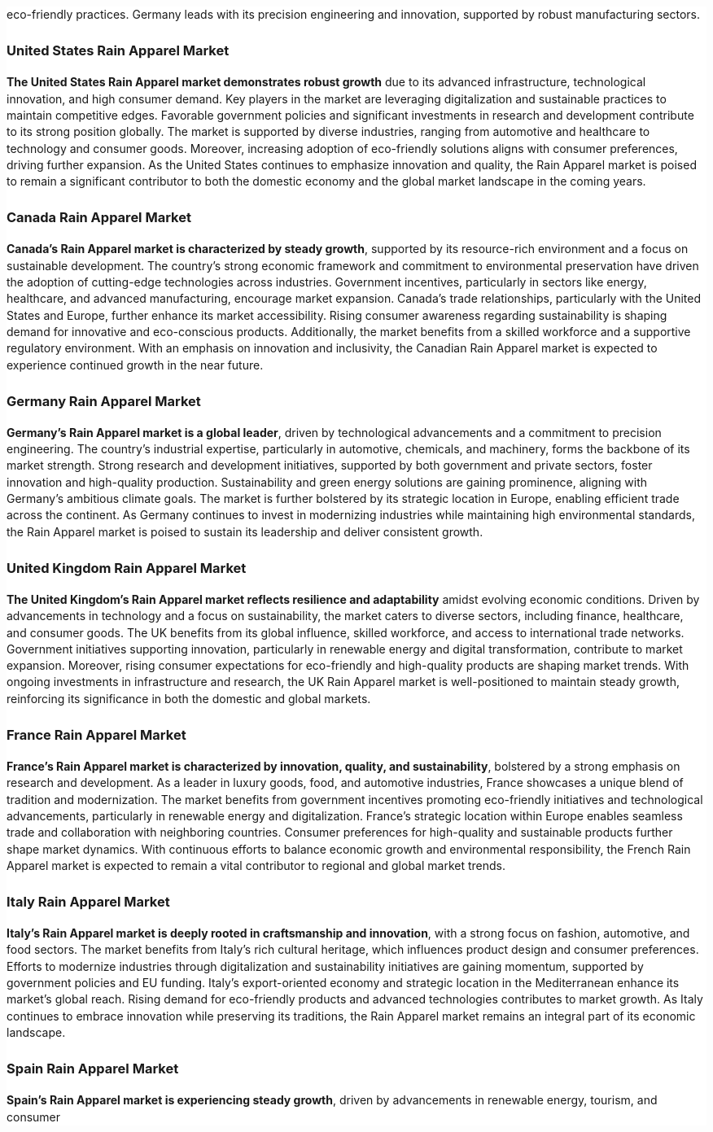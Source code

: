 eco-friendly practices. Germany leads with its precision engineering and innovation, supported by robust manufacturing sectors.</span></em></p></blockquote><h3><strong>United States Rain Apparel Market</strong></h3><p><strong>The United States Rain Apparel market demonstrates robust growth</strong> due to its advanced infrastructure, technological innovation, and high consumer demand. Key players in the market are leveraging digitalization and sustainable practices to maintain competitive edges. Favorable government policies and significant investments in research and development contribute to its strong position globally. The market is supported by diverse industries, ranging from automotive and healthcare to technology and consumer goods. Moreover, increasing adoption of eco-friendly solutions aligns with consumer preferences, driving further expansion. As the United States continues to emphasize innovation and quality, the Rain Apparel market is poised to remain a significant contributor to both the domestic economy and the global market landscape in the coming years.</p><h3><strong>Canada Rain Apparel Market</strong></h3><p><strong>Canada&rsquo;s Rain Apparel market is characterized by steady growth</strong>, supported by its resource-rich environment and a focus on sustainable development. The country&rsquo;s strong economic framework and commitment to environmental preservation have driven the adoption of cutting-edge technologies across industries. Government incentives, particularly in sectors like energy, healthcare, and advanced manufacturing, encourage market expansion. Canada&rsquo;s trade relationships, particularly with the United States and Europe, further enhance its market accessibility. Rising consumer awareness regarding sustainability is shaping demand for innovative and eco-conscious products. Additionally, the market benefits from a skilled workforce and a supportive regulatory environment. With an emphasis on innovation and inclusivity, the Canadian Rain Apparel market is expected to experience continued growth in the near future.</p><h3><strong>Germany Rain Apparel Market</strong></h3><p><strong>Germany&rsquo;s Rain Apparel market is a global leader</strong>, driven by technological advancements and a commitment to precision engineering. The country&rsquo;s industrial expertise, particularly in automotive, chemicals, and machinery, forms the backbone of its market strength. Strong research and development initiatives, supported by both government and private sectors, foster innovation and high-quality production. Sustainability and green energy solutions are gaining prominence, aligning with Germany&rsquo;s ambitious climate goals. The market is further bolstered by its strategic location in Europe, enabling efficient trade across the continent. As Germany continues to invest in modernizing industries while maintaining high environmental standards, the Rain Apparel market is poised to sustain its leadership and deliver consistent growth.</p><h3><strong>United Kingdom Rain Apparel Market</strong></h3><p><strong>The United Kingdom&rsquo;s Rain Apparel market reflects resilience and adaptability</strong> amidst evolving economic conditions. Driven by advancements in technology and a focus on sustainability, the market caters to diverse sectors, including finance, healthcare, and consumer goods. The UK benefits from its global influence, skilled workforce, and access to international trade networks. Government initiatives supporting innovation, particularly in renewable energy and digital transformation, contribute to market expansion. Moreover, rising consumer expectations for eco-friendly and high-quality products are shaping market trends. With ongoing investments in infrastructure and research, the UK Rain Apparel market is well-positioned to maintain steady growth, reinforcing its significance in both the domestic and global markets.</p><h3><strong>France Rain Apparel Market</strong></h3><p><strong>France&rsquo;s Rain Apparel market is characterized by innovation, quality, and sustainability</strong>, bolstered by a strong emphasis on research and development. As a leader in luxury goods, food, and automotive industries, France showcases a unique blend of tradition and modernization. The market benefits from government incentives promoting eco-friendly initiatives and technological advancements, particularly in renewable energy and digitalization. France&rsquo;s strategic location within Europe enables seamless trade and collaboration with neighboring countries. Consumer preferences for high-quality and sustainable products further shape market dynamics. With continuous efforts to balance economic growth and environmental responsibility, the French Rain Apparel market is expected to remain a vital contributor to regional and global market trends.</p><h3><strong>Italy Rain Apparel Market</strong></h3><p><strong>Italy&rsquo;s Rain Apparel market is deeply rooted in craftsmanship and innovation</strong>, with a strong focus on fashion, automotive, and food sectors. The market benefits from Italy&rsquo;s rich cultural heritage, which influences product design and consumer preferences. Efforts to modernize industries through digitalization and sustainability initiatives are gaining momentum, supported by government policies and EU funding. Italy&rsquo;s export-oriented economy and strategic location in the Mediterranean enhance its market&rsquo;s global reach. Rising demand for eco-friendly products and advanced technologies contributes to market growth. As Italy continues to embrace innovation while preserving its traditions, the Rain Apparel market remains an integral part of its economic landscape.</p><h3><strong>Spain Rain Apparel Market</strong></h3><p><strong>Spain&rsquo;s Rain Apparel market is experiencing steady growth</strong>, driven by advancements in renewable energy, tourism, and consumer